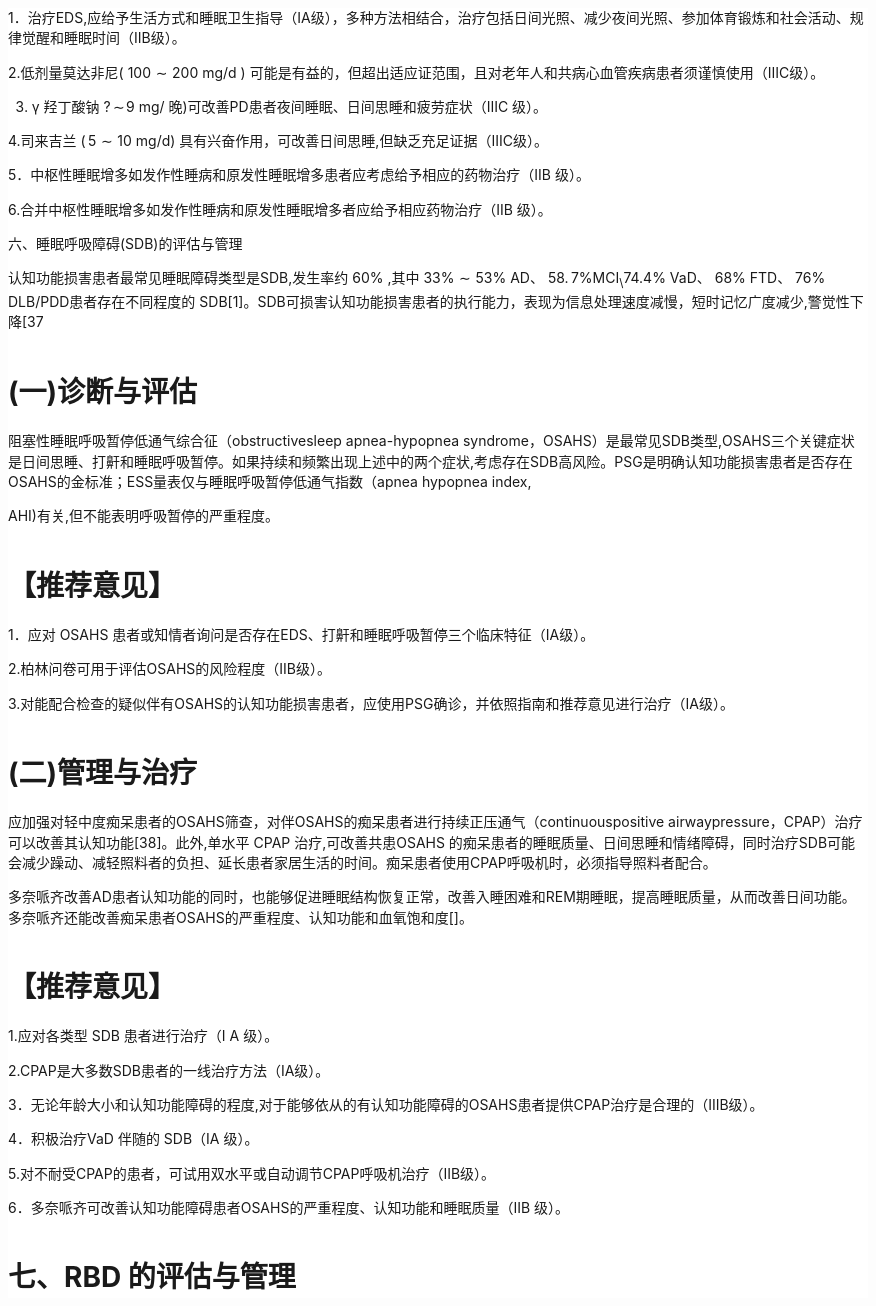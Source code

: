 1．治疗EDS,应给予生活方式和睡眠卫生指导（IA级），多种方法相结合，治疗包括日间光照、减少夜间光照、参加体育锻炼和社会活动、规律觉醒和睡眠时间（ⅡB级）。  

2.低剂量莫达非尼( $100\sim200\ \mathrm{mg/d}\ )$ 可能是有益的，但超出适应证范围，且对老年人和共病心血管疾病患者须谨慎使用（ⅢC级）。  

3. $\upgamma$ 羟丁酸钠 $?\,\sim\!9~\mathrm{mg/}$ 晚)可改善PD患者夜间睡眠、日间思睡和疲劳症状（ⅢC 级）。  

4.司来吉兰 $(\,5\sim10\mathrm{~mg/d})$ 具有兴奋作用，可改善日间思睡,但缺乏充足证据（ⅢC级）。  

5．中枢性睡眠增多如发作性睡病和原发性睡眠增多患者应考虑给予相应的药物治疗（ⅡB 级）。  

6.合并中枢性睡眠增多如发作性睡病和原发性睡眠增多者应给予相应药物治疗（ⅡB 级）。  

六、睡眠呼吸障碍(SDB)的评估与管理  

认知功能损害患者最常见睡眠障碍类型是SDB,发生率约 $60\%$ ,其中 $33\%\sim53\%$ AD、 $58.\,7\%$$\mathrm{MCI}_{\setminus}74.4\%$ VaD、 $68\%$ FTD、 $76\%$ DLB/PDD患者存在不同程度的 SDB[1]。SDB可损害认知功能损害患者的执行能力，表现为信息处理速度减慢，短时记忆广度减少,警觉性下降[37  

# (一)诊断与评估  

阻塞性睡眠呼吸暂停低通气综合征（obstructivesleep apnea-hypopnea syndrome，OSAHS）是最常见SDB类型,OSAHS三个关键症状是日间思睡、打鼾和睡眠呼吸暂停。如果持续和频繁出现上述中的两个症状,考虑存在SDB高风险。PSG是明确认知功能损害患者是否存在OSAHS的金标准；ESS量表仅与睡眠呼吸暂停低通气指数（apnea hypopnea index,  

AHI)有关,但不能表明呼吸暂停的严重程度。  

# 【推荐意见】  

1．应对 OSAHS 患者或知情者询问是否存在EDS、打鼾和睡眠呼吸暂停三个临床特征（IA级）。  

2.柏林问卷可用于评估OSAHS的风险程度（ⅡB级）。  

3.对能配合检查的疑似伴有OSAHS的认知功能损害患者，应使用PSG确诊，并依照指南和推荐意见进行治疗（IA级）。  

# (二)管理与治疗  

应加强对轻中度痴呆患者的OSAHS筛查，对伴OSAHS的痴呆患者进行持续正压通气（continuouspositive airwaypressure，CPAP）治疗可以改善其认知功能[38]。此外,单水平 CPAP 治疗,可改善共患OSAHS 的痴呆患者的睡眠质量、日间思睡和情绪障碍，同时治疗SDB可能会减少躁动、减轻照料者的负担、延长患者家居生活的时间。痴呆患者使用CPAP呼吸机时，必须指导照料者配合。  

多奈哌齐改善AD患者认知功能的同时，也能够促进睡眠结构恢复正常，改善入睡困难和REM期睡眠，提高睡眠质量，从而改善日间功能。多奈哌齐还能改善痴呆患者OSAHS的严重程度、认知功能和血氧饱和度[]。  

# 【推荐意见】  

1.应对各类型 SDB 患者进行治疗（I A 级）。  

2.CPAP是大多数SDB患者的一线治疗方法（IA级）。  

3．无论年龄大小和认知功能障碍的程度,对于能够依从的有认知功能障碍的OSAHS患者提供CPAP治疗是合理的（ⅡIB级）。  

4．积极治疗VaD 伴随的 SDB（IA 级）。  

5.对不耐受CPAP的患者，可试用双水平或自动调节CPAP呼吸机治疗（ⅡB级）。  

6．多奈哌齐可改善认知功能障碍患者OSAHS的严重程度、认知功能和睡眠质量（ⅡB 级）。  

# 七、RBD 的评估与管理  
